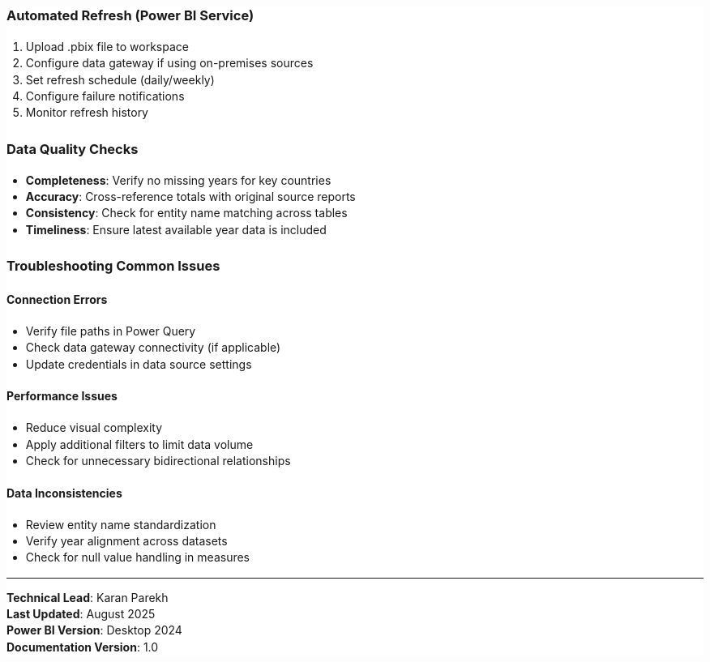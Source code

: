### Automated Refresh (Power BI Service)
1. Upload .pbix file to workspace
2. Configure data gateway if using on-premises sources
3. Set refresh schedule (daily/weekly)
4. Configure failure notifications
5. Monitor refresh history

### Data Quality Checks
- **Completeness**: Verify no missing years for key countries
- **Accuracy**: Cross-reference totals with original source reports
- **Consistency**: Check for entity name matching across tables
- **Timeliness**: Ensure latest available year data is included

### Troubleshooting Common Issues

#### Connection Errors
- Verify file paths in Power Query
- Check data gateway connectivity (if applicable)
- Update credentials in data source settings

#### Performance Issues
- Reduce visual complexity
- Apply additional filters to limit data volume
- Check for unnecessary bidirectional relationships

#### Data Inconsistencies
- Review entity name standardization
- Verify year alignment across datasets
- Check for null value handling in measures

---

**Technical Lead**: Karan Parekh  
**Last Updated**: August 2025  
**Power BI Version**: Desktop 2024  
**Documentation Version**: 1.0
